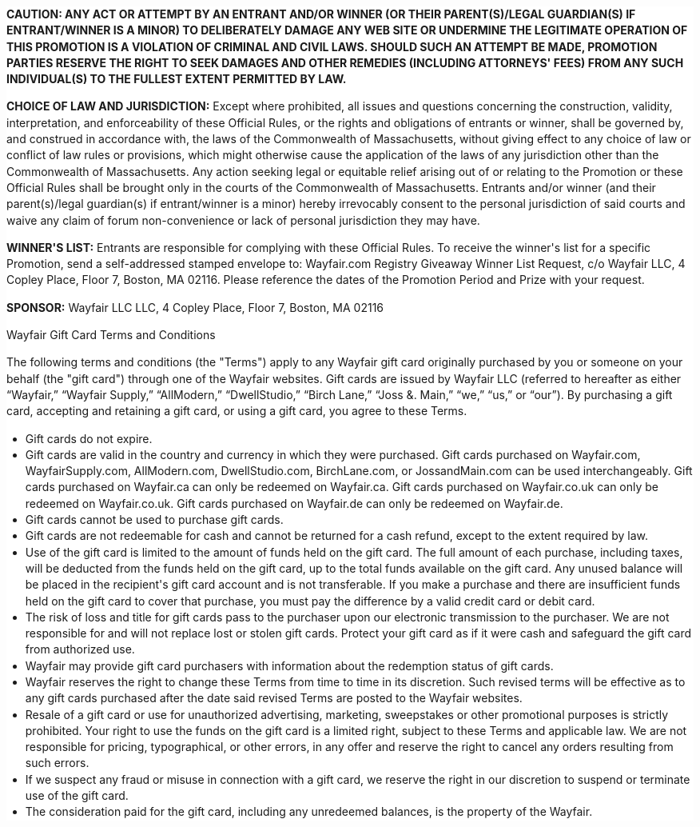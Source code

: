 **CAUTION: ANY ACT OR ATTEMPT BY AN ENTRANT AND/OR WINNER (OR THEIR PARENT(S)/LEGAL GUARDIAN(S) IF ENTRANT/WINNER IS A MINOR) TO DELIBERATELY DAMAGE ANY WEB SITE OR UNDERMINE THE LEGITIMATE OPERATION OF THIS PROMOTION IS A VIOLATION OF CRIMINAL AND CIVIL LAWS. SHOULD SUCH AN ATTEMPT BE MADE, PROMOTION PARTIES RESERVE THE RIGHT TO SEEK DAMAGES AND OTHER REMEDIES (INCLUDING ATTORNEYS' FEES) FROM ANY SUCH INDIVIDUAL(S) TO THE FULLEST EXTENT PERMITTED BY LAW.**

**CHOICE OF LAW AND JURISDICTION:** Except where prohibited, all issues and questions concerning the construction, validity, interpretation, and enforceability of these Official Rules, or the rights and obligations of entrants or winner, shall be governed by, and construed in accordance with, the laws of the Commonwealth of Massachusetts, without giving effect to any choice of law or conflict of law rules or provisions, which might otherwise cause the application of the laws of any jurisdiction other than the Commonwealth of Massachusetts. Any action seeking legal or equitable relief arising out of or relating to the Promotion or these Official Rules shall be brought only in the courts of the Commonwealth of Massachusetts. Entrants and/or winner (and their parent(s)/legal guardian(s) if entrant/winner is a minor) hereby irrevocably consent to the personal jurisdiction of said courts and waive any claim of forum non-convenience or lack of personal jurisdiction they may have.

**WINNER'S LIST:** Entrants are responsible for complying with these Official Rules. To receive the winner's list for a specific Promotion, send a self-addressed stamped envelope to: Wayfair.com Registry Giveaway Winner List Request, c/o Wayfair LLC, 4 Copley Place, Floor 7, Boston, MA 02116. Please reference the dates of the Promotion Period and Prize with your request.

**SPONSOR:** Wayfair LLC LLC, 4 Copley Place, Floor 7, Boston, MA 02116

Wayfair Gift Card Terms and Conditions

The following terms and conditions (the "Terms") apply to any Wayfair gift card originally purchased by you or someone on your behalf (the "gift card") through one of the Wayfair websites. Gift cards are issued by Wayfair LLC (referred to hereafter as either “Wayfair,” “Wayfair Supply,” “AllModern,” “DwellStudio,” “Birch Lane,” “Joss &. Main,” “we,” “us,” or “our”). By purchasing a gift card, accepting and retaining a gift card, or using a gift card, you agree to these Terms.

*   Gift cards do not expire.
*   Gift cards are valid in the country and currency in which they were purchased. Gift cards purchased on Wayfair.com, WayfairSupply.com, AllModern.com, DwellStudio.com, BirchLane.com, or JossandMain.com can be used interchangeably. Gift cards purchased on Wayfair.ca can only be redeemed on Wayfair.ca. Gift cards purchased on Wayfair.co.uk can only be redeemed on Wayfair.co.uk. Gift cards purchased on Wayfair.de can only be redeemed on Wayfair.de.
*   Gift cards cannot be used to purchase gift cards.
*   Gift cards are not redeemable for cash and cannot be returned for a cash refund, except to the extent required by law.
*   Use of the gift card is limited to the amount of funds held on the gift card. The full amount of each purchase, including taxes, will be deducted from the funds held on the gift card, up to the total funds available on the gift card. Any unused balance will be placed in the recipient's gift card account and is not transferable. If you make a purchase and there are insufficient funds held on the gift card to cover that purchase, you must pay the difference by a valid credit card or debit card.
*   The risk of loss and title for gift cards pass to the purchaser upon our electronic transmission to the purchaser. We are not responsible for and will not replace lost or stolen gift cards. Protect your gift card as if it were cash and safeguard the gift card from authorized use.
*   Wayfair may provide gift card purchasers with information about the redemption status of gift cards.
*   Wayfair reserves the right to change these Terms from time to time in its discretion. Such revised terms will be effective as to any gift cards purchased after the date said revised Terms are posted to the Wayfair websites.
*   Resale of a gift card or use for unauthorized advertising, marketing, sweepstakes or other promotional purposes is strictly prohibited. Your right to use the funds on the gift card is a limited right, subject to these Terms and applicable law. We are not responsible for pricing, typographical, or other errors, in any offer and reserve the right to cancel any orders resulting from such errors.
*   If we suspect any fraud or misuse in connection with a gift card, we reserve the right in our discretion to suspend or terminate use of the gift card.
*   The consideration paid for the gift card, including any unredeemed balances, is the property of the Wayfair.